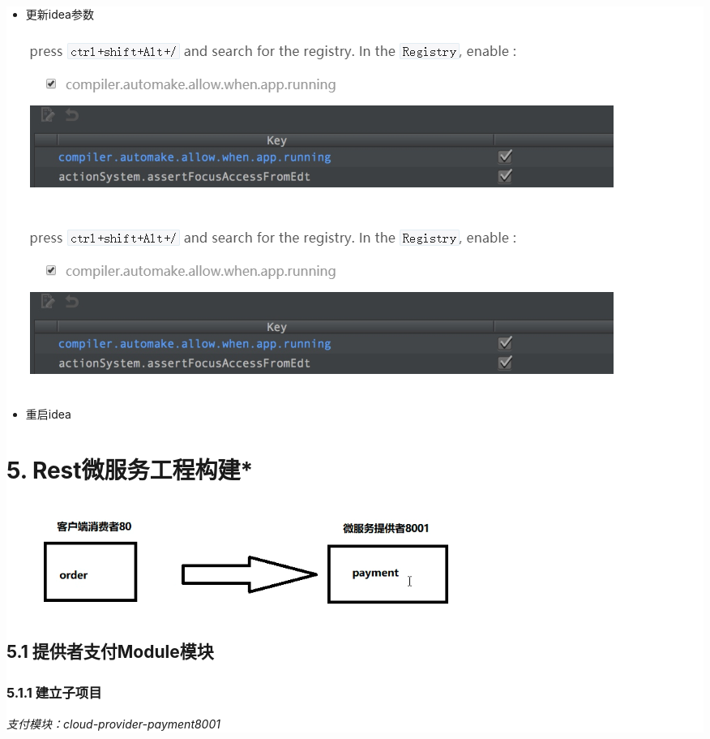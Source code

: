 + 更新idea参数

  ![](./_media/image-20221213151401220.png)

  ![](./_media/image-20221213151423919.png)

+ 重启idea

# 5. Rest微服务工程构建*

![](./_media/image-20221213092727607.png)

## 5.1 提供者支付Module模块 

### 5.1.1 建立子项目 

*支付模块：cloud-provider-payment8001*
